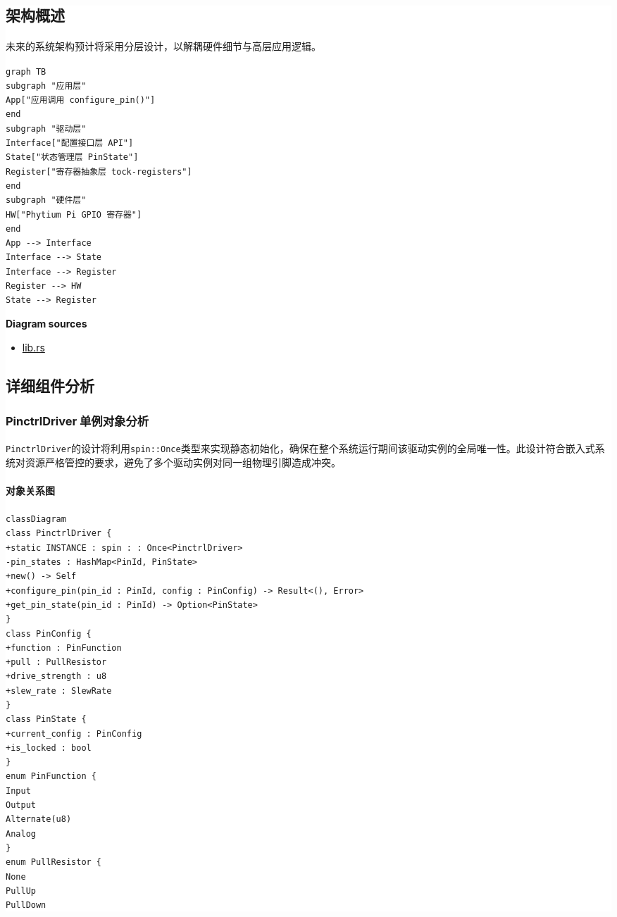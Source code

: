 ## 架构概述

未来的系统架构预计将采用分层设计，以解耦硬件细节与高层应用逻辑。

```mermaid
graph TB
subgraph "应用层"
App["应用调用 configure_pin()"]
end
subgraph "驱动层"
Interface["配置接口层 API"]
State["状态管理层 PinState"]
Register["寄存器抽象层 tock-registers"]
end
subgraph "硬件层"
HW["Phytium Pi GPIO 寄存器"]
end
App --> Interface
Interface --> State
Interface --> Register
Register --> HW
State --> Register
```

**Diagram sources**
- [lib.rs](file://src/lib.rs)

## 详细组件分析

### PinctrlDriver 单例对象分析

`PinctrlDriver`的设计将利用`spin::Once`类型来实现静态初始化，确保在整个系统运行期间该驱动实例的全局唯一性。此设计符合嵌入式系统对资源严格管控的要求，避免了多个驱动实例对同一组物理引脚造成冲突。

#### 对象关系图
```mermaid
classDiagram
class PinctrlDriver {
+static INSTANCE : spin : : Once<PinctrlDriver>
-pin_states : HashMap<PinId, PinState>
+new() -> Self
+configure_pin(pin_id : PinId, config : PinConfig) -> Result<(), Error>
+get_pin_state(pin_id : PinId) -> Option<PinState>
}
class PinConfig {
+function : PinFunction
+pull : PullResistor
+drive_strength : u8
+slew_rate : SlewRate
}
class PinState {
+current_config : PinConfig
+is_locked : bool
}
enum PinFunction {
Input
Output
Alternate(u8)
Analog
}
enum PullResistor {
None
PullUp
PullDown
```
